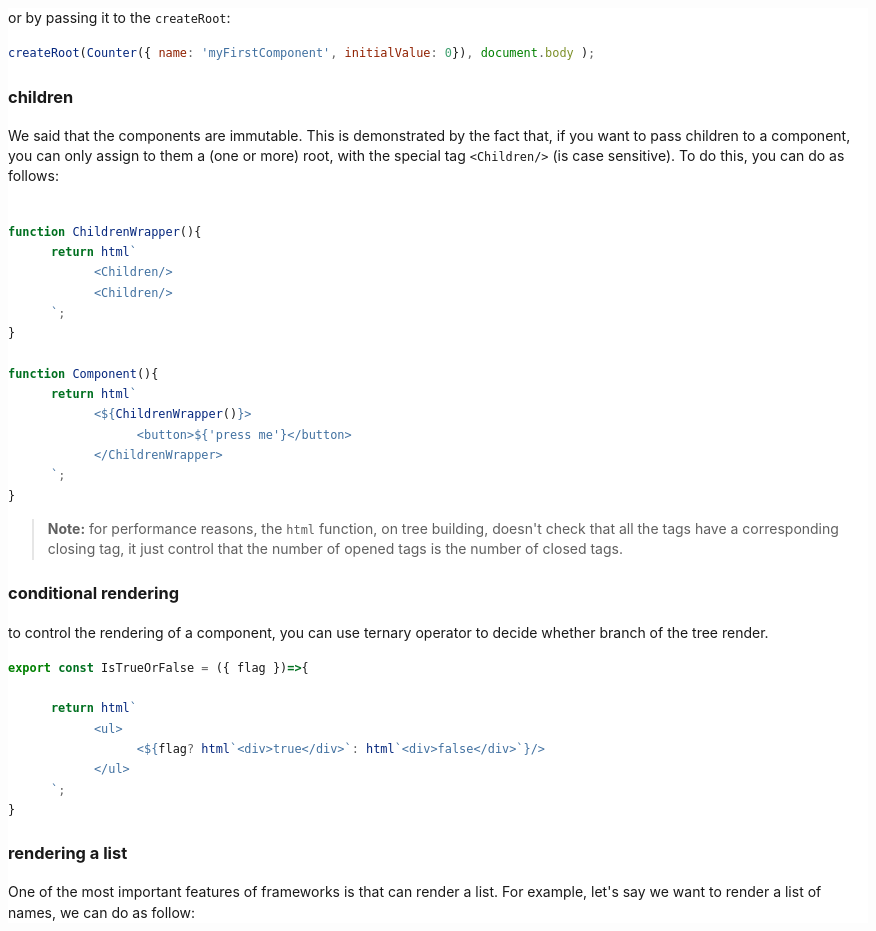 or by passing it to the `createRoot`:

```javascript
createRoot(Counter({ name: 'myFirstComponent', initialValue: 0}), document.body );
```

### children

We said that the components are immutable. This is demonstrated by the fact that, if you want to pass children to a component, you can only assign to them a (one or more) root, with the special tag `<Children/>` (is case sensitive). To do this, you can do as follows:

```javascript

function ChildrenWrapper(){
      return html`
            <Children/>
            <Children/>
      `;
}

function Component(){
      return html`
            <${ChildrenWrapper()}>
                  <button>${'press me'}</button>
            </ChildrenWrapper>
      `;
}
```

> **Note:** for performance reasons, the `html` function, on tree building, doesn't check that all the tags have a corresponding closing tag, it just control that the number of opened tags is the number of closed tags. 

### conditional rendering

to control the rendering of a component, you can use ternary operator to decide whether branch of the tree render.

```javascript
export const IsTrueOrFalse = ({ flag })=>{

      return html`
            <ul>
                  <${flag? html`<div>true</div>`: html`<div>false</div>`}/>
            </ul>
      `;
}
```

### rendering a list

One of the most important features of frameworks is that can render a list. For example, let's say we want to render a list of names, we can do as follow: 
